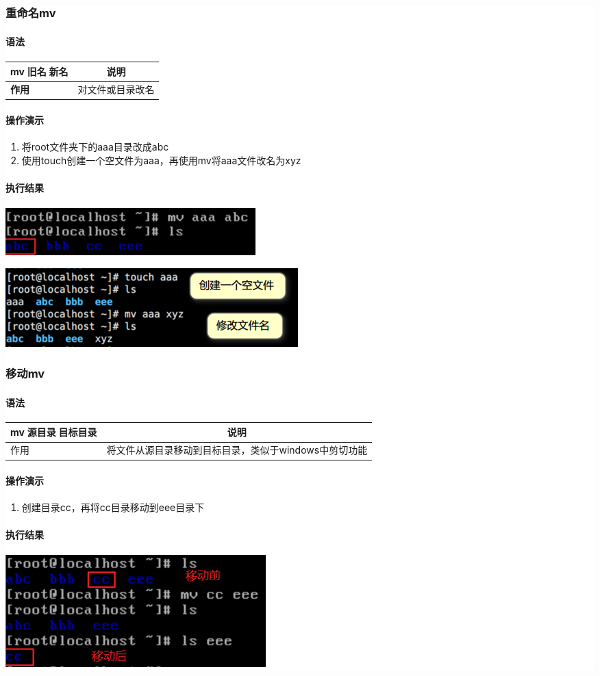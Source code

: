 

### 重命名mv

#### 语法

| **mv**  **旧名**  **新名** | 说明             |
| -------------------------- | ---------------- |
| **作用**                   | 对文件或目录改名 |

####  操作演示

1. 将root文件夹下的aaa目录改成abc
2. 使用touch创建一个空文件为aaa，再使用mv将aaa文件改名为xyz

#### 执行结果

![1553479737786](assets/1553479737786.png) 

![1553479742229](assets/1553479742229.png) 



### 移动mv

#### 语法

| **mv**  **源目录**  **目标目录** | 说明                                                  |
| -------------------------------- | ----------------------------------------------------- |
| 作用                             | 将文件从源目录移动到目标目录，类似于windows中剪切功能 |

#### 操作演示

1. 创建目录cc，再将cc目录移动到eee目录下

#### 执行结果

![1553479819145](assets/1553479819145.png) 
